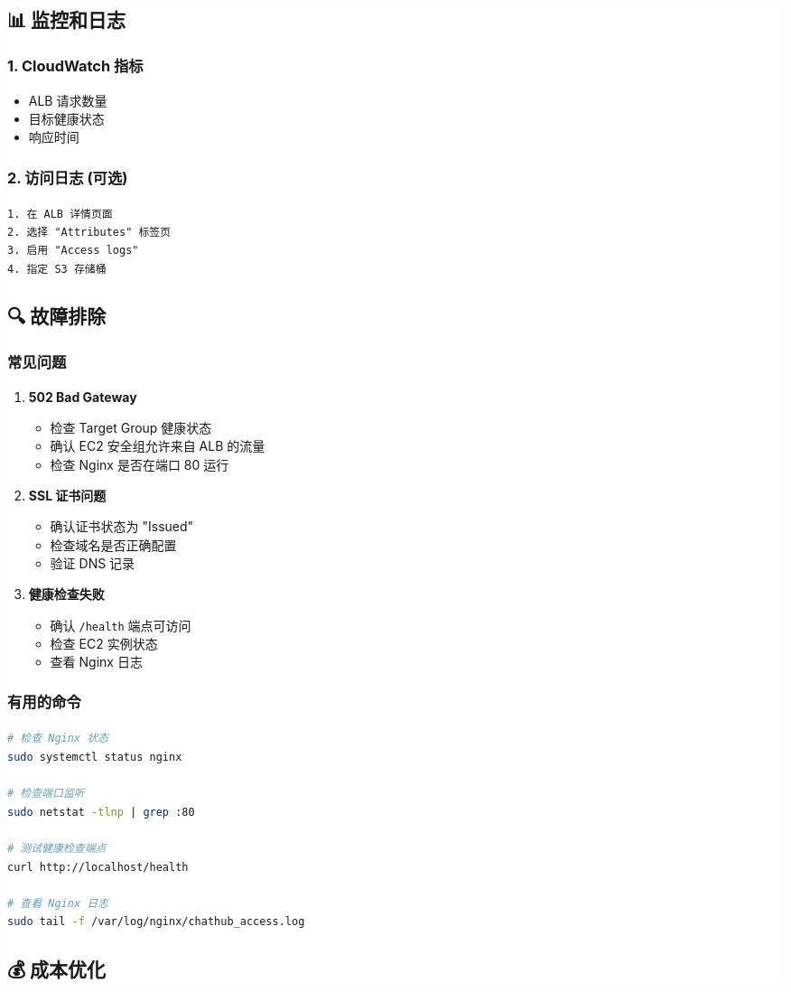 ## 📊 监控和日志

### 1. CloudWatch 指标
- ALB 请求数量
- 目标健康状态
- 响应时间

### 2. 访问日志 (可选)
```
1. 在 ALB 详情页面
2. 选择 "Attributes" 标签页
3. 启用 "Access logs"
4. 指定 S3 存储桶
```

## 🔍 故障排除

### 常见问题

1. **502 Bad Gateway**
   - 检查 Target Group 健康状态
   - 确认 EC2 安全组允许来自 ALB 的流量
   - 检查 Nginx 是否在端口 80 运行

2. **SSL 证书问题**
   - 确认证书状态为 "Issued"
   - 检查域名是否正确配置
   - 验证 DNS 记录

3. **健康检查失败**
   - 确认 `/health` 端点可访问
   - 检查 EC2 实例状态
   - 查看 Nginx 日志

### 有用的命令

```bash
# 检查 Nginx 状态
sudo systemctl status nginx

# 检查端口监听
sudo netstat -tlnp | grep :80

# 测试健康检查端点
curl http://localhost/health

# 查看 Nginx 日志
sudo tail -f /var/log/nginx/chathub_access.log
```

## 💰 成本优化
